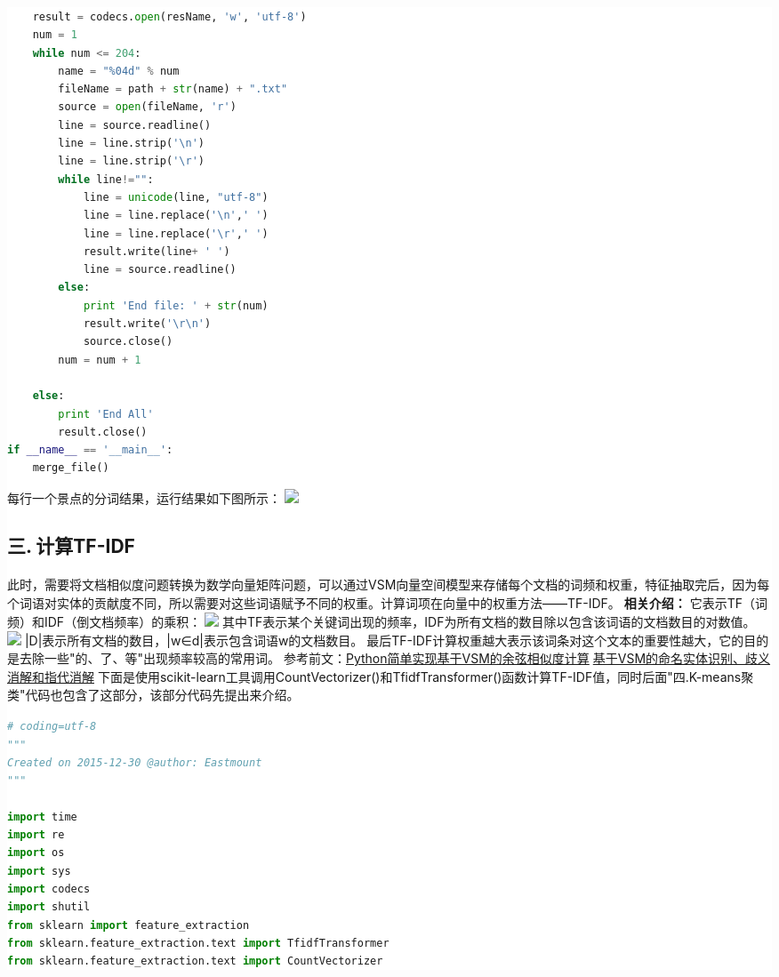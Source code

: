 ```python
    result = codecs.open(resName, 'w', 'utf-8')
    num = 1
    while num <= 204:
        name = "%04d" % num 
        fileName = path + str(name) + ".txt"
        source = open(fileName, 'r')
        line = source.readline()
        line = line.strip('\n')
        line = line.strip('\r')
        while line!="":
            line = unicode(line, "utf-8")
            line = line.replace('\n',' ')
            line = line.replace('\r',' ')
            result.write(line+ ' ')
            line = source.readline()
        else:
            print 'End file: ' + str(num)
            result.write('\r\n')
            source.close()
        num = num + 1
        
    else:
        print 'End All'
        result.close()    
if __name__ == '__main__':
    merge_file()
```
每行一个景点的分词结果，运行结果如下图所示：
![](https://img-blog.csdn.net/20160107234941509)


## 三. 计算TF-IDF
此时，需要将文档相似度问题转换为数学向量矩阵问题，可以通过VSM向量空间模型来存储每个文档的词频和权重，特征抽取完后，因为每个词语对实体的贡献度不同，所以需要对这些词语赋予不同的权重。计算词项在向量中的权重方法——TF-IDF。
**相关介绍：**
它表示TF（词频）和IDF（倒文档频率）的乘积：
![](https://img-blog.csdn.net/20150920052358158)
其中TF表示某个关键词出现的频率，IDF为所有文档的数目除以包含该词语的文档数目的对数值。
![](https://img-blog.csdn.net/20150920052603628)
|D|表示所有文档的数目，|w∈d|表示包含词语w的文档数目。
最后TF-IDF计算权重越大表示该词条对这个文本的重要性越大，它的目的是去除一些"的、了、等"出现频率较高的常用词。
参考前文：[Python简单实现基于VSM的余弦相似度计算](http://blog.csdn.net/eastmount/article/details/49898133)
[基于VSM的命名实体识别、歧义消解和指代消解](http://blog.csdn.net/eastmount/article/details/48566671)
下面是使用scikit-learn工具调用CountVectorizer()和TfidfTransformer()函数计算TF-IDF值，同时后面"四.K-means聚类"代码也包含了这部分，该部分代码先提出来介绍。
```python
# coding=utf-8  
""" 
Created on 2015-12-30 @author: Eastmount  
"""  
  
import time          
import re          
import os  
import sys
import codecs
import shutil
from sklearn import feature_extraction  
from sklearn.feature_extraction.text import TfidfTransformer  
from sklearn.feature_extraction.text import CountVectorizer
```